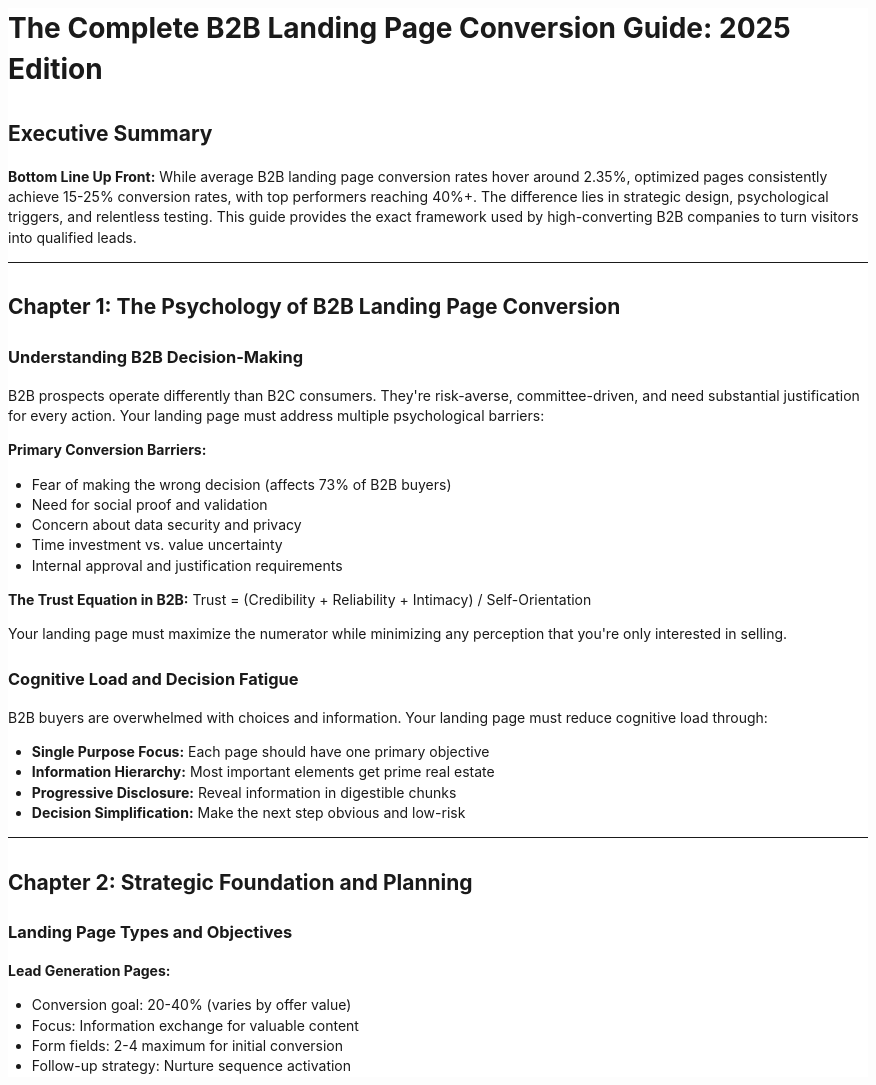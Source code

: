 # The Complete B2B Landing Page Conversion Guide: 2025 Edition

## Executive Summary

**Bottom Line Up Front:** While average B2B landing page conversion rates hover around 2.35%, optimized pages consistently achieve 15-25% conversion rates, with top performers reaching 40%+. The difference lies in strategic design, psychological triggers, and relentless testing. This guide provides the exact framework used by high-converting B2B companies to turn visitors into qualified leads.

---

## Chapter 1: The Psychology of B2B Landing Page Conversion

### Understanding B2B Decision-Making

B2B prospects operate differently than B2C consumers. They're risk-averse, committee-driven, and need substantial justification for every action. Your landing page must address multiple psychological barriers:

**Primary Conversion Barriers:**
- Fear of making the wrong decision (affects 73% of B2B buyers)
- Need for social proof and validation
- Concern about data security and privacy
- Time investment vs. value uncertainty
- Internal approval and justification requirements

**The Trust Equation in B2B:**
Trust = (Credibility + Reliability + Intimacy) / Self-Orientation

Your landing page must maximize the numerator while minimizing any perception that you're only interested in selling.

### Cognitive Load and Decision Fatigue

B2B buyers are overwhelmed with choices and information. Your landing page must reduce cognitive load through:

- **Single Purpose Focus:** Each page should have one primary objective
- **Information Hierarchy:** Most important elements get prime real estate
- **Progressive Disclosure:** Reveal information in digestible chunks
- **Decision Simplification:** Make the next step obvious and low-risk

---

## Chapter 2: Strategic Foundation and Planning

### Landing Page Types and Objectives

**Lead Generation Pages:**
- Conversion goal: 20-40% (varies by offer value)
- Focus: Information exchange for valuable content
- Form fields: 2-4 maximum for initial conversion
- Follow-up strategy: Nurture sequence activation
